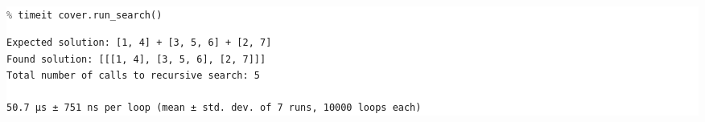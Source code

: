 ```python
% timeit cover.run_search()
```

    Expected solution: [1, 4] + [3, 5, 6] + [2, 7]
    Found solution: [[[1, 4], [3, 5, 6], [2, 7]]]
    Total number of calls to recursive search: 5
    
    50.7 µs ± 751 ns per loop (mean ± std. dev. of 7 runs, 10000 loops each)


